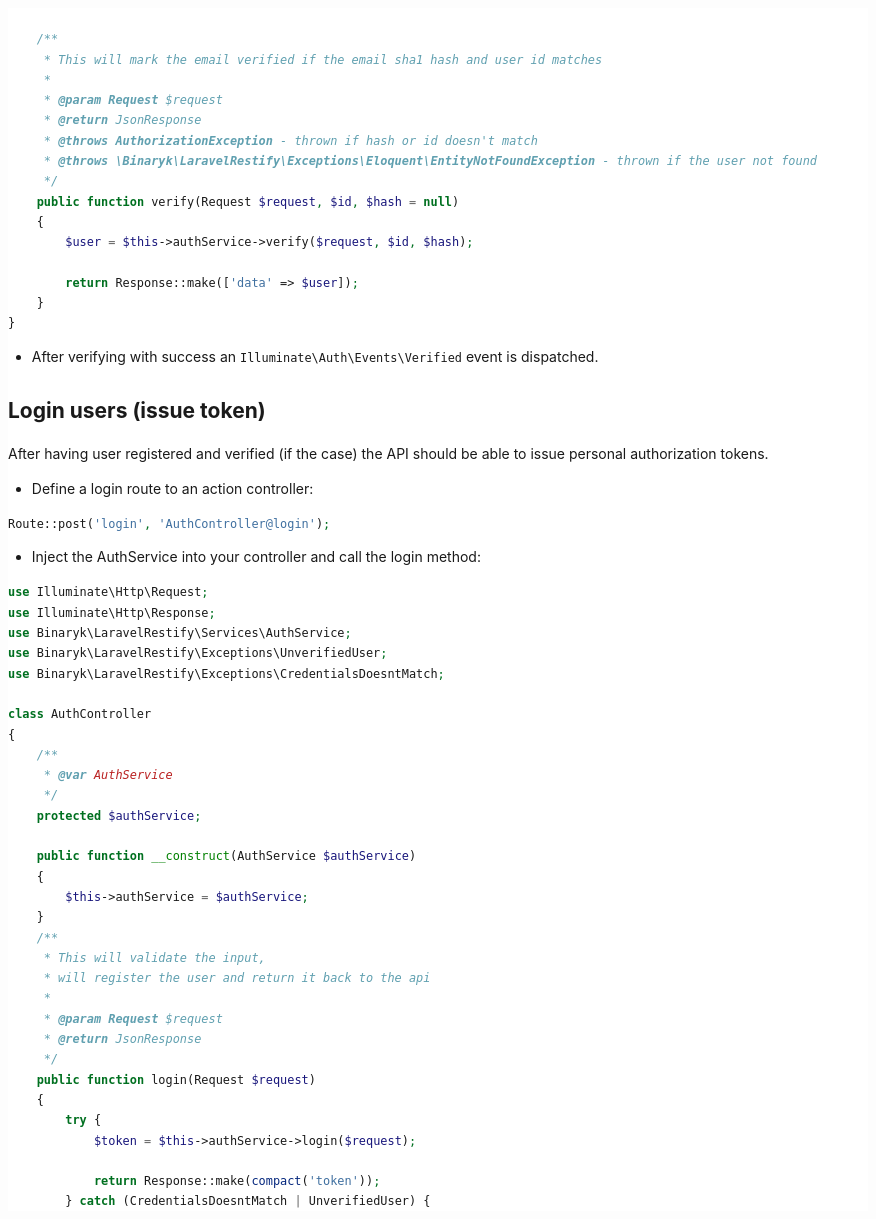 ```php

    /**
     * This will mark the email verified if the email sha1 hash and user id matches
     * 
     * @param Request $request
     * @return JsonResponse
     * @throws AuthorizationException - thrown if hash or id doesn't match
     * @throws \Binaryk\LaravelRestify\Exceptions\Eloquent\EntityNotFoundException - thrown if the user not found
     */
    public function verify(Request $request, $id, $hash = null)
    {
        $user = $this->authService->verify($request, $id, $hash);

        return Response::make(['data' => $user]);
    }
}
```

- After verifying with success an `Illuminate\Auth\Events\Verified` event is dispatched.

## Login users (issue token)
After having user registered and verified (if the case) the API should be able to issue personal authorization tokens.

- Define a login route to an action controller:

```php
Route::post('login', 'AuthController@login');
```

- Inject the AuthService into your controller and call the login method:

```php
use Illuminate\Http\Request;
use Illuminate\Http\Response;
use Binaryk\LaravelRestify\Services\AuthService;
use Binaryk\LaravelRestify\Exceptions\UnverifiedUser;
use Binaryk\LaravelRestify\Exceptions\CredentialsDoesntMatch;

class AuthController
{
    /**
     * @var AuthService
     */
    protected $authService;

    public function __construct(AuthService $authService)
    {
        $this->authService = $authService;
    }
    /**
     * This will validate the input, 
     * will register the user and return it back to the api
     * 
     * @param Request $request
     * @return JsonResponse
     */
    public function login(Request $request)
    {
        try {
            $token = $this->authService->login($request);

            return Response::make(compact('token'));
        } catch (CredentialsDoesntMatch | UnverifiedUser) {
```